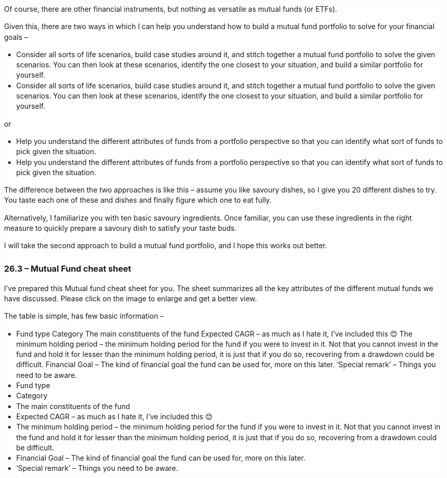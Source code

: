 Of course, there are other financial instruments, but nothing as versatile as mutual funds (or ETFs).

Given this, there are two ways in which I can help you understand how to build a mutual fund portfolio to solve for your financial goals –

- Consider all sorts of life scenarios, build case studies around it, and stitch together a mutual fund portfolio to solve the given scenarios. You can then look at these scenarios, identify the one closest to your situation, and build a similar portfolio for yourself.
- Consider all sorts of life scenarios, build case studies around it, and stitch together a mutual fund portfolio to solve the given scenarios. You can then look at these scenarios, identify the one closest to your situation, and build a similar portfolio for yourself.

or

- Help you understand the different attributes of funds from a portfolio perspective so that you can identify what sort of funds to pick given the situation.
- Help you understand the different attributes of funds from a portfolio perspective so that you can identify what sort of funds to pick given the situation.

The difference between the two approaches is like this – assume you like savoury dishes, so I give you 20 different dishes to try. You taste each one of these and dishes and finally figure which one to eat fully.

Alternatively, I familiarize you with ten basic savoury ingredients. Once familiar, you can use these ingredients in the right measure to quickly prepare a savoury dish to satisfy your taste buds.

I will take the second approach to build a mutual fund portfolio, and I hope this works out better.




### 26.3 – Mutual Fund cheat sheet

I’ve prepared this Mutual fund cheat sheet for you. The sheet summarizes all the key attributes of the different mutual funds we have discussed. Please click on the image to enlarge and get a better view.

The table is simple, has few basic information –

- Fund type 
 Category 
 The main constituents of the fund 
 Expected CAGR – as much as I hate it, I’ve included this 😊 
 The minimum holding period – the minimum holding period for the fund if you were to invest in it. Not that you cannot invest in the fund and hold it for lesser than the minimum holding period, it is just that if you do so, recovering from a drawdown could be difficult. 
 Financial Goal – The kind of financial goal the fund can be used for, more on this later. 
 ‘Special remark’ – Things you need to be aware.
- Fund type
- Category
- The main constituents of the fund
- Expected CAGR – as much as I hate it, I’ve included this 😊
- The minimum holding period – the minimum holding period for the fund if you were to invest in it. Not that you cannot invest in the fund and hold it for lesser than the minimum holding period, it is just that if you do so, recovering from a drawdown could be difficult.
- Financial Goal – The kind of financial goal the fund can be used for, more on this later.
- ‘Special remark’ – Things you need to be aware.
